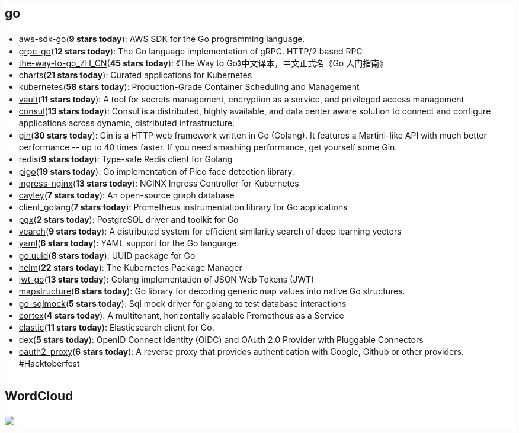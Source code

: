 ## go
* [aws-sdk-go](https://github.com/aws/aws-sdk-go)(**9 stars today**): AWS SDK for the Go programming language.
* [grpc-go](https://github.com/grpc/grpc-go)(**12 stars today**): The Go language implementation of gRPC. HTTP/2 based RPC
* [the-way-to-go_ZH_CN](https://github.com/unknwon/the-way-to-go_ZH_CN)(**45 stars today**): 《The Way to Go》中文译本，中文正式名《Go 入门指南》
* [charts](https://github.com/helm/charts)(**21 stars today**): Curated applications for Kubernetes
* [kubernetes](https://github.com/kubernetes/kubernetes)(**58 stars today**): Production-Grade Container Scheduling and Management
* [vault](https://github.com/hashicorp/vault)(**11 stars today**): A tool for secrets management, encryption as a service, and privileged access management
* [consul](https://github.com/hashicorp/consul)(**13 stars today**): Consul is a distributed, highly available, and data center aware solution to connect and configure applications across dynamic, distributed infrastructure.
* [gin](https://github.com/gin-gonic/gin)(**30 stars today**): Gin is a HTTP web framework written in Go (Golang). It features a Martini-like API with much better performance -- up to 40 times faster. If you need smashing performance, get yourself some Gin.
* [redis](https://github.com/go-redis/redis)(**9 stars today**): Type-safe Redis client for Golang
* [pigo](https://github.com/esimov/pigo)(**19 stars today**): Go implementation of Pico face detection library.
* [ingress-nginx](https://github.com/kubernetes/ingress-nginx)(**13 stars today**): NGINX Ingress Controller for Kubernetes
* [cayley](https://github.com/cayleygraph/cayley)(**7 stars today**): An open-source graph database
* [client_golang](https://github.com/prometheus/client_golang)(**7 stars today**): Prometheus instrumentation library for Go applications
* [pgx](https://github.com/jackc/pgx)(**2 stars today**): PostgreSQL driver and toolkit for Go
* [vearch](https://github.com/vearch/vearch)(**9 stars today**): A distributed system for efficient similarity search of deep learning vectors
* [yaml](https://github.com/go-yaml/yaml)(**6 stars today**): YAML support for the Go language.
* [go.uuid](https://github.com/satori/go.uuid)(**8 stars today**): UUID package for Go
* [helm](https://github.com/helm/helm)(**22 stars today**): The Kubernetes Package Manager
* [jwt-go](https://github.com/dgrijalva/jwt-go)(**13 stars today**): Golang implementation of JSON Web Tokens (JWT)
* [mapstructure](https://github.com/mitchellh/mapstructure)(**6 stars today**): Go library for decoding generic map values into native Go structures.
* [go-sqlmock](https://github.com/DATA-DOG/go-sqlmock)(**5 stars today**): Sql mock driver for golang to test database interactions
* [cortex](https://github.com/cortexproject/cortex)(**4 stars today**): A multitenant, horizontally scalable Prometheus as a Service
* [elastic](https://github.com/olivere/elastic)(**11 stars today**): Elasticsearch client for Go.
* [dex](https://github.com/dexidp/dex)(**5 stars today**): OpenID Connect Identity (OIDC) and OAuth 2.0 Provider with Pluggable Connectors
* [oauth2_proxy](https://github.com/pusher/oauth2_proxy)(**6 stars today**): A reverse proxy that provides authentication with Google, Github or other providers. #Hacktoberfest

## WordCloud
![](img/2019-10-18.png)
